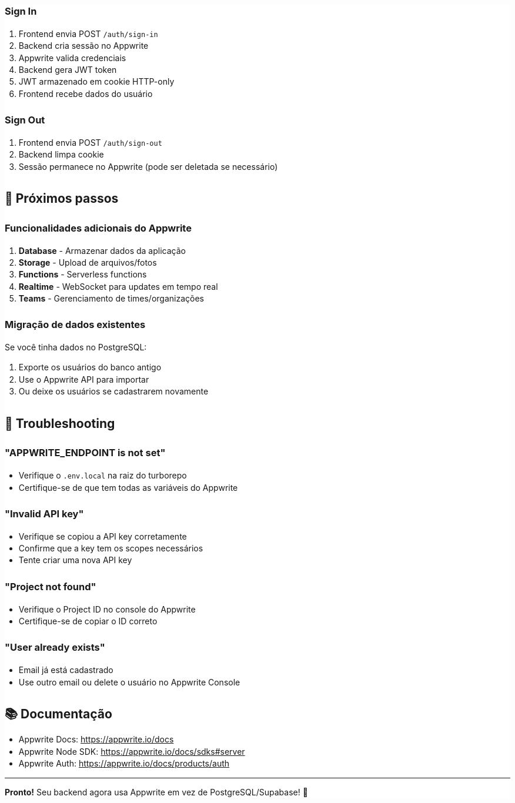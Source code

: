 ### Sign In
1. Frontend envia POST `/auth/sign-in`
2. Backend cria sessão no Appwrite
3. Appwrite valida credenciais
4. Backend gera JWT token
5. JWT armazenado em cookie HTTP-only
6. Frontend recebe dados do usuário

### Sign Out
1. Frontend envia POST `/auth/sign-out`
2. Backend limpa cookie
3. Sessão permanece no Appwrite (pode ser deletada se necessário)

## 📝 Próximos passos

### Funcionalidades adicionais do Appwrite

1. **Database** - Armazenar dados da aplicação
2. **Storage** - Upload de arquivos/fotos
3. **Functions** - Serverless functions
4. **Realtime** - WebSocket para updates em tempo real
5. **Teams** - Gerenciamento de times/organizações

### Migração de dados existentes

Se você tinha dados no PostgreSQL:
1. Exporte os usuários do banco antigo
2. Use o Appwrite API para importar
3. Ou deixe os usuários se cadastrarem novamente

## 🐛 Troubleshooting

### "APPWRITE_ENDPOINT is not set"
- Verifique o `.env.local` na raiz do turborepo
- Certifique-se de que tem todas as variáveis do Appwrite

### "Invalid API key"
- Verifique se copiou a API key corretamente
- Confirme que a key tem os scopes necessários
- Tente criar uma nova API key

### "Project not found"
- Verifique o Project ID no console do Appwrite
- Certifique-se de copiar o ID correto

### "User already exists"
- Email já está cadastrado
- Use outro email ou delete o usuário no Appwrite Console

## 📚 Documentação

- Appwrite Docs: https://appwrite.io/docs
- Appwrite Node SDK: https://appwrite.io/docs/sdks#server
- Appwrite Auth: https://appwrite.io/docs/products/auth

---

**Pronto!** Seu backend agora usa Appwrite em vez de PostgreSQL/Supabase! 🎉

